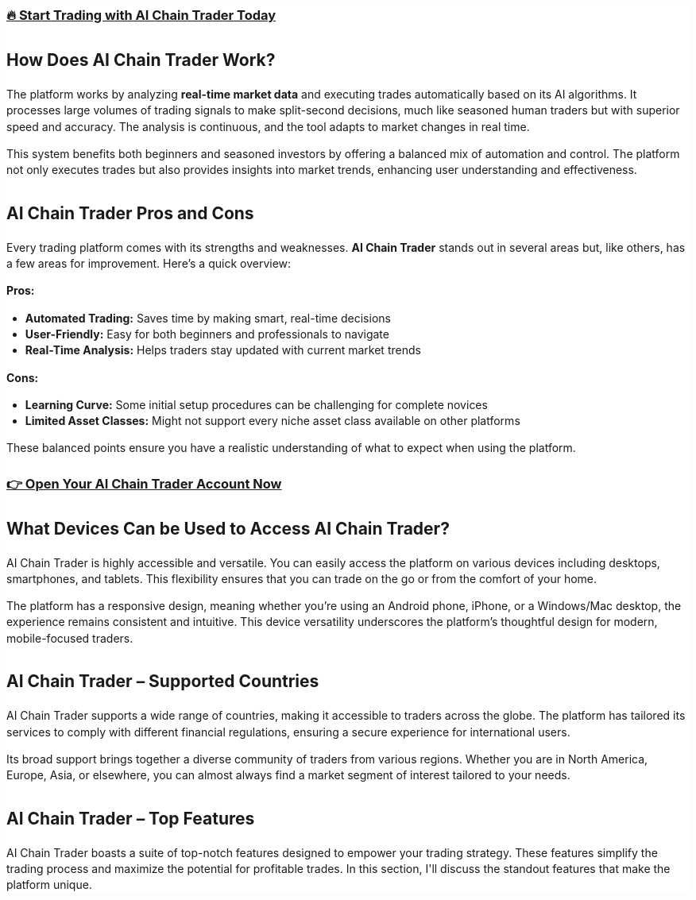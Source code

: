 ### [🔥 Start Trading with AI Chain Trader Today](https://tinyurl.com/3rv3swwb)
## How Does AI Chain Trader Work?  
The platform works by analyzing **real-time market data** and executing trades automatically based on its AI algorithms. It processes large volumes of trading signals to make split-second decisions, much like seasoned human traders but with superior speed and accuracy. The analysis is continuous, and the tool adapts to market changes in real time.  

This system benefits both beginners and seasoned investors by offering a balanced mix of automation and control. The platform not only executes trades but also provides insights into market trends, enhancing user understanding and effectiveness.

## AI Chain Trader Pros and Cons  
Every trading platform comes with its strengths and weaknesses. **AI Chain Trader** stands out in several areas but, like others, has a few areas for improvement. Here’s a quick overview:

**Pros:**  
- **Automated Trading:** Saves time by making smart, real-time decisions  
- **User-Friendly:** Easy for both beginners and professionals to navigate  
- **Real-Time Analysis:** Helps traders stay updated with current market trends  

**Cons:**  
- **Learning Curve:** Some initial setup procedures can be challenging for complete novices  
- **Limited Asset Classes:** Might not support every niche asset class available on other platforms

These balanced points ensure you have a realistic understanding of what to expect when using the platform.

### [👉 Open Your AI Chain Trader Account Now](https://tinyurl.com/3rv3swwb)
## What Devices Can be Used to Access AI Chain Trader?  
AI Chain Trader is highly accessible and versatile. You can easily access the platform on various devices including desktops, smartphones, and tablets. This flexibility ensures that you can trade on the go or from the comfort of your home.  

The platform has a responsive design, meaning whether you’re using an Android phone, iPhone, or a Windows/Mac desktop, the experience remains consistent and intuitive. This device versatility underscores the platform’s thoughtful design for modern, mobile-focused traders.

## AI Chain Trader – Supported Countries  
AI Chain Trader supports a wide range of countries, making it accessible to traders across the globe. The platform has tailored its services to comply with different financial regulations, ensuring a secure experience for international users.  

Its broad support brings together a diverse community of traders from various regions. Whether you are in North America, Europe, Asia, or elsewhere, you can almost always find a market segment of interest tailored to your needs.

## AI Chain Trader – Top Features  
AI Chain Trader boasts a suite of top-notch features designed to empower your trading strategy. These features simplify the trading process and maximize the potential for profitable trades. In this section, I'll discuss the standout features that make the platform unique.
